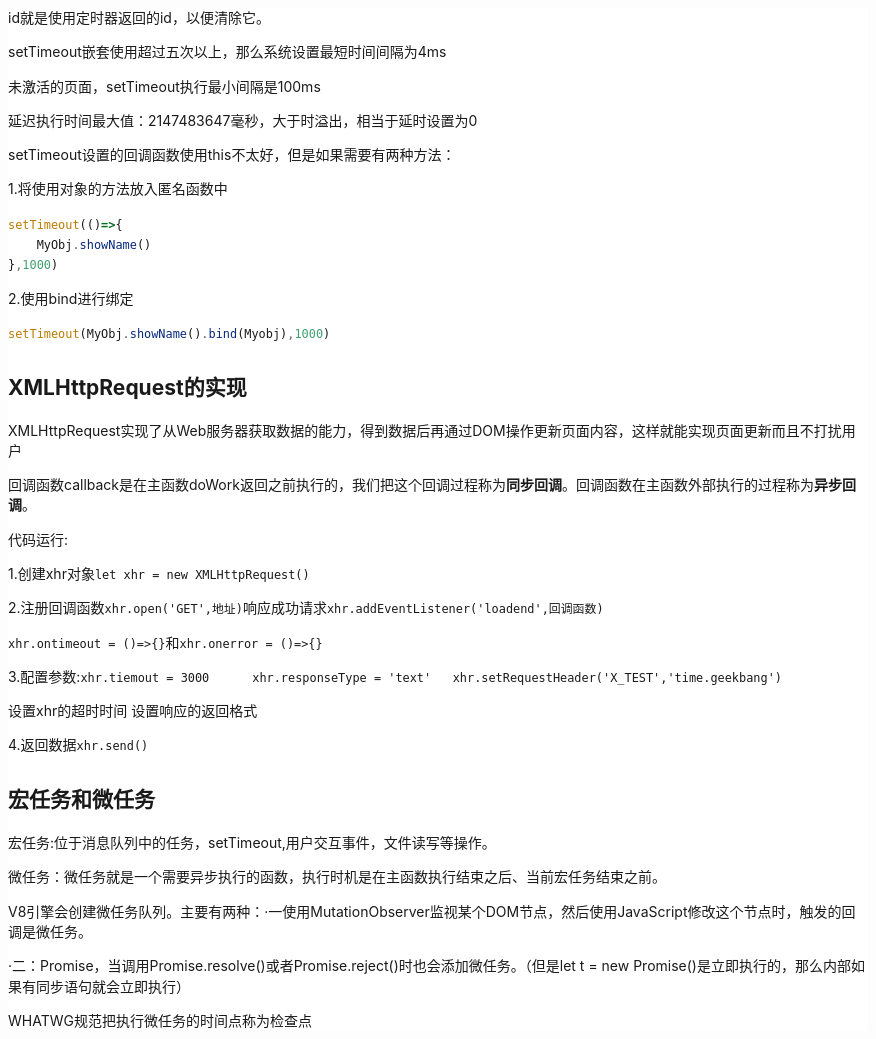 id就是使用定时器返回的id，以便清除它。

setTimeout嵌套使用超过五次以上，那么系统设置最短时间间隔为4ms

未激活的页面，setTimeout执行最小间隔是100ms

延迟执行时间最大值：2147483647毫秒，大于时溢出，相当于延时设置为0

setTimeout设置的回调函数使用this不太好，但是如果需要有两种方法：

1.将使用对象的方法放入匿名函数中

```js
setTimeout(()=>{
	MyObj.showName()
},1000)
```

2.使用bind进行绑定

```js
setTimeout(MyObj.showName().bind(Myobj),1000)
```



## XMLHttpRequest的实现

XMLHttpRequest实现了从Web服务器获取数据的能力，得到数据后再通过DOM操作更新页面内容，这样就能实现页面更新而且不打扰用户

回调函数callback是在主函数doWork返回之前执行的，我们把这个回调过程称为**同步回调**。回调函数在主函数外部执行的过程称为**异步回调**。

代码运行:

1.创建xhr对象`let xhr = new XMLHttpRequest()`

2.注册回调函数`xhr.open('GET',地址)`响应成功请求`xhr.addEventListener('loadend',回调函数)`

`xhr.ontimeout = ()=>{}`和`xhr.onerror = ()=>{}`

3.配置参数:`xhr.tiemout = 3000		xhr.responseType = 'text'   xhr.setRequestHeader('X_TEST','time.geekbang')`

设置xhr的超时时间					设置响应的返回格式				

4.返回数据`xhr.send()`





## 宏任务和微任务

宏任务:位于消息队列中的任务，setTimeout,用户交互事件，文件读写等操作。

微任务：微任务就是一个需要异步执行的函数，执行时机是在主函数执行结束之后、当前宏任务结束之前。

V8引擎会创建微任务队列。主要有两种：·一使用MutationObserver监视某个DOM节点，然后使用JavaScript修改这个节点时，触发的回调是微任务。

·二：Promise，当调用Promise.resolve()或者Promise.reject()时也会添加微任务。（但是let t = new Promise()是立即执行的，那么内部如果有同步语句就会立即执行）

WHATWG规范把执行微任务的时间点称为检查点
